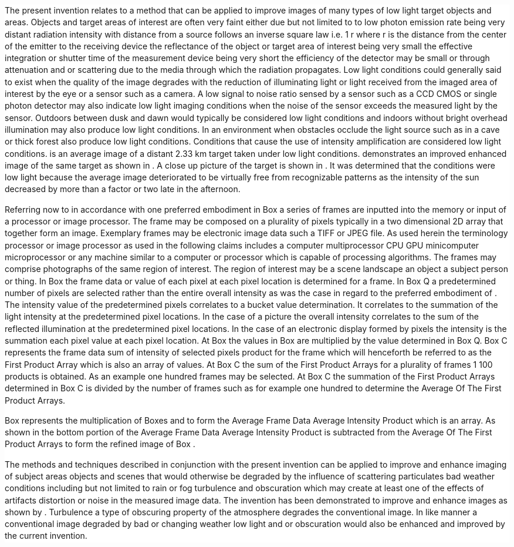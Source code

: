 The present invention relates to a method that can be applied to improve images of many types of low light target objects and areas. Objects and target areas of interest are often very faint either due but not limited to to low photon emission rate being very distant radiation intensity with distance from a source follows an inverse square law i.e. 1 r where r is the distance from the center of the emitter to the receiving device the reflectance of the object or target area of interest being very small the effective integration or shutter time of the measurement device being very short the efficiency of the detector may be small or through attenuation and or scattering due to the media through which the radiation propagates. Low light conditions could generally said to exist when the quality of the image degrades with the reduction of illuminating light or light received from the imaged area of interest by the eye or a sensor such as a camera. A low signal to noise ratio sensed by a sensor such as a CCD CMOS or single photon detector may also indicate low light imaging conditions when the noise of the sensor exceeds the measured light by the sensor. Outdoors between dusk and dawn would typically be considered low light conditions and indoors without bright overhead illumination may also produce low light conditions. In an environment when obstacles occlude the light source such as in a cave or thick forest also produce low light conditions. Conditions that cause the use of intensity amplification are considered low light conditions. is an average image of a distant 2.33 km target taken under low light conditions. demonstrates an improved enhanced image of the same target as shown in . A close up picture of the target is shown in . It was determined that the conditions were low light because the average image deteriorated to be virtually free from recognizable patterns as the intensity of the sun decreased by more than a factor or two late in the afternoon.

Referring now to in accordance with one preferred embodiment in Box a series of frames are inputted into the memory or input of a processor or image processor. The frame may be composed on a plurality of pixels typically in a two dimensional 2D array that together form an image. Exemplary frames may be electronic image data such a TIFF or JPEG file. As used herein the terminology processor or image processor as used in the following claims includes a computer multiprocessor CPU GPU minicomputer microprocessor or any machine similar to a computer or processor which is capable of processing algorithms. The frames may comprise photographs of the same region of interest. The region of interest may be a scene landscape an object a subject person or thing. In Box the frame data or value of each pixel at each pixel location is determined for a frame. In Box Q a predetermined number of pixels are selected rather than the entire overall intensity as was the case in regard to the preferred embodiment of . The intensity value of the predetermined pixels correlates to a bucket value determination. It correlates to the summation of the light intensity at the predetermined pixel locations. In the case of a picture the overall intensity correlates to the sum of the reflected illumination at the predetermined pixel locations. In the case of an electronic display formed by pixels the intensity is the summation each pixel value at each pixel location. At Box the values in Box are multiplied by the value determined in Box Q. Box C represents the frame data sum of intensity of selected pixels product for the frame which will henceforth be referred to as the First Product Array which is also an array of values. At Box C the sum of the First Product Arrays for a plurality of frames 1 100 products is obtained. As an example one hundred frames may be selected. At Box C the summation of the First Product Arrays determined in Box C is divided by the number of frames such as for example one hundred to determine the Average Of The First Product Arrays.

Box represents the multiplication of Boxes and to form the Average Frame Data Average Intensity Product which is an array. As shown in the bottom portion of the Average Frame Data Average Intensity Product is subtracted from the Average Of The First Product Arrays to form the refined image of Box .

The methods and techniques described in conjunction with the present invention can be applied to improve and enhance imaging of subject areas objects and scenes that would otherwise be degraded by the influence of scattering particulates bad weather conditions including but not limited to rain or fog turbulence and obscuration which may create at least one of the effects of artifacts distortion or noise in the measured image data. The invention has been demonstrated to improve and enhance images as shown by . Turbulence a type of obscuring property of the atmosphere degrades the conventional image. In like manner a conventional image degraded by bad or changing weather low light and or obscuration would also be enhanced and improved by the current invention.

